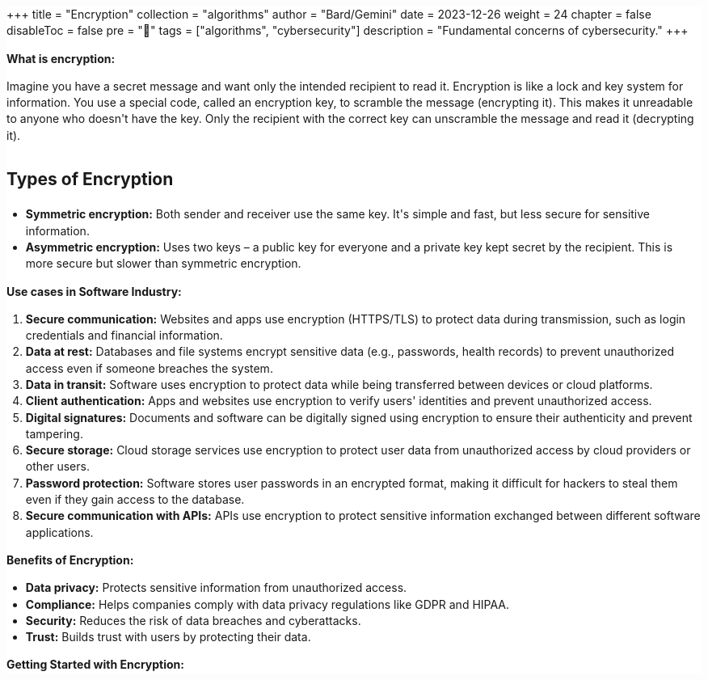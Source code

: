 +++
title = "Encryption"
collection = "algorithms"
author = "Bard/Gemini"
date = 2023-12-26
weight = 24
chapter = false
disableToc = false
pre = "<b>📜</b>"
tags = ["algorithms", "cybersecurity"]
description = "Fundamental concerns of cybersecurity."
+++

**What is encryption:**

Imagine you have a secret message and want only the intended recipient to read it. Encryption is like a lock and key system for information. You use a special code, called an encryption key, to scramble the message (encrypting it). This makes it unreadable to anyone who doesn't have the key. Only the recipient with the correct key can unscramble the message and read it (decrypting it).

## Types of Encryption

* **Symmetric encryption:** Both sender and receiver use the same key. It's simple and fast, but less secure for sensitive information.
* **Asymmetric encryption:** Uses two keys – a public key for everyone and a private key kept secret by the recipient. This is more secure but slower than symmetric encryption.

**Use cases in Software Industry:**

1. **Secure communication:** Websites and apps use encryption (HTTPS/TLS) to protect data during transmission, such as login credentials and financial information.
2. **Data at rest:** Databases and file systems encrypt sensitive data (e.g., passwords, health records) to prevent unauthorized access even if someone breaches the system.
3. **Data in transit:** Software uses encryption to protect data while being transferred between devices or cloud platforms.
4. **Client authentication:** Apps and websites use encryption to verify users' identities and prevent unauthorized access.
5. **Digital signatures:** Documents and software can be digitally signed using encryption to ensure their authenticity and prevent tampering.
6. **Secure storage:** Cloud storage services use encryption to protect user data from unauthorized access by cloud providers or other users.
7. **Password protection:** Software stores user passwords in an encrypted format, making it difficult for hackers to steal them even if they gain access to the database.
8. **Secure communication with APIs:** APIs use encryption to protect sensitive information exchanged between different software applications.

**Benefits of Encryption:**

* **Data privacy:** Protects sensitive information from unauthorized access.
* **Compliance:** Helps companies comply with data privacy regulations like GDPR and HIPAA.
* **Security:** Reduces the risk of data breaches and cyberattacks.
* **Trust:** Builds trust with users by protecting their data.

**Getting Started with Encryption:**
